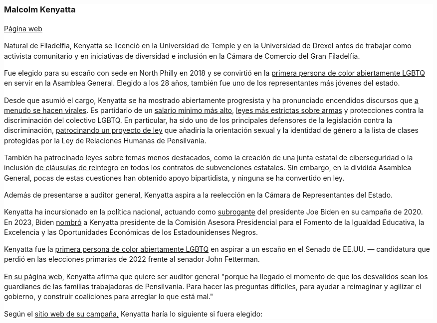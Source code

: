 <h3 id="spl-heading-3">Malcolm Kenyatta</h3>

<a href="https://www.malcolmkenyatta.com/">Página web</a>

Natural de Filadelfia, Kenyatta se licenció en la Universidad de Temple y en la Universidad de Drexel antes de trabajar como activista comunitario y en iniciativas de diversidad e inclusión en la Cámara de Comercio del Gran Filadelfia.

Fue elegido para su escaño con sede en North Philly en 2018 y se convirtió en la <a href="https://www.penncapital-star.com/civil-rights-social-justice/philly-rep-kenyatta-honored-for-lgbtq-advocacy-work/">primera persona de color abiertamente LGBTQ</a> en servir en la Asamblea General. Elegido a los 28 años, también fue uno de los representantes más jóvenes del estado.

Desde que asumió el cargo, Kenyatta se ha mostrado abiertamente progresista y ha pronunciado encendidos discursos que <a href="https://www.inquirer.com/politics/election/malcolm-kenyatta-gettysburg-democratic-pennsylvania-senate-race-20210713.html">a menudo se hacen virales</a>. Es partidario de un <a href="https://twitter.com/malcolmkenyatta/status/1371865319703199748">salario mínimo más alto</a>, <a href="https://www.pahouse.com/Kenyatta/InTheNews/NewsRelease/?id=132367#:~:text=Morgan%20Cephas%20and%20Malcolm%20Kenyatta,firearm%20parts%20without%20serial%20numbers.">leyes más estrictas sobre armas</a> y protecciones contra la discriminación del colectivo LGBTQ. En particular, ha sido uno de los principales defensores de la legislación contra la discriminación, <a href="https://penncapital-star.com/civil-rights-social-justice/after-22-years-lgbtq-anti-discrimination-legislation-clears-hurdle-in-pa-house/">patrocinando un proyecto de ley</a> que añadiría la orientación sexual y la identidad de género a la lista de clases protegidas por la Ley de Relaciones Humanas de Pensilvania.

También ha patrocinado leyes sobre temas menos destacados, como la creación <a href="https://www.pahouse.com/Kenyatta/InTheNews/NewsRelease/?id=129520">de una junta estatal de ciberseguridad</a> o la inclusión <a href="https://www.pahouse.com/Kenyatta/InTheNews/NewsRelease/?id=131480">de cláusulas de reintegro</a> en todos los contratos de subvenciones estatales. Sin embargo, en la dividida Asamblea General, pocas de estas cuestiones han obtenido apoyo bipartidista, y ninguna se ha convertido en ley.

Además de presentarse a auditor general, Kenyatta aspira a la reelección en la Cámara de Representantes del Estado.

Kenyatta ha incursionado en la política nacional, actuando como <a href="https://www.inquirer.com/politics/election/biden-names-malcolm-kenyatta-josh-shapiro-to-campaign-advisory-board-20230510.html">s</a><u>ubrogante</u> del presidente Joe Biden en su campaña de 2020. En 2023, Biden <a href="https://web.archive.org/20230421202423/https://www.whitehouse.gov/briefing-room/statements-releases/2023/04/21/president-biden-announces-key-appointments-to-boards-and-commissions-25/">nombró</a> a Kenyatta presidente de la Comisión Asesora Presidencial para el Fomento de la Igualdad Educativa, la Excelencia y las Oportunidades Económicas de los Estadounidenses Negros.

Kenyatta fue la <a href="https://www.pahouse.com/Kenyatta/About/Biography#:~:text=Representative%20Kenyatta%20is%20a%20barrier,Senate%20seat%20in%20American%20history.">primera persona de color abiertamente LGBTQ</a> en aspirar a un escaño en el Senado de EE.UU. — candidatura que perdió en las elecciones primarias de 2022 frente al senador John Fetterman.

<a href="https://www.malcolmkenyatta.com/">En su página web</a>, Kenyatta afirma que quiere ser auditor general &#34;porque ha llegado el momento de que los desvalidos sean los guardianes de las familias trabajadoras de Pensilvania. Para hacer las preguntas difíciles, para ayudar a reimaginar y agilizar el gobierno, y construir coaliciones para arreglar lo que está mal.&#34;

Según el <a href="https://www.malcolmkenyatta.com/">sitio web de su campaña,</a> Kenyatta haría lo siguiente si fuera elegido:
